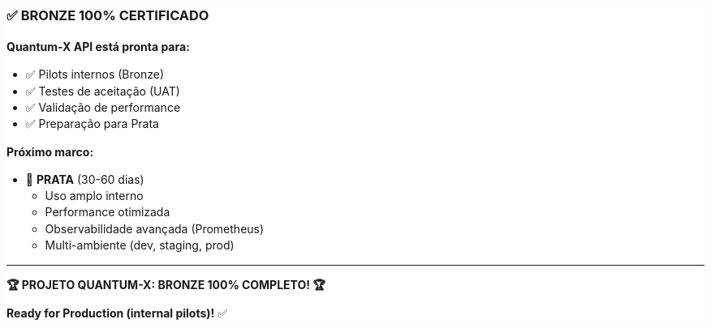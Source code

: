 ### ✅ BRONZE 100% CERTIFICADO

**Quantum-X API está pronta para:**
- ✅ Pilots internos (Bronze)
- ✅ Testes de aceitação (UAT)
- ✅ Validação de performance
- ✅ Preparação para Prata

**Próximo marco:**
- 🥈 **PRATA** (30-60 dias)
  - Uso amplo interno
  - Performance otimizada
  - Observabilidade avançada (Prometheus)
  - Multi-ambiente (dev, staging, prod)

---

**🏆 PROJETO QUANTUM-X: BRONZE 100% COMPLETO! 🏆**

**Ready for Production (internal pilots)!** ✅

